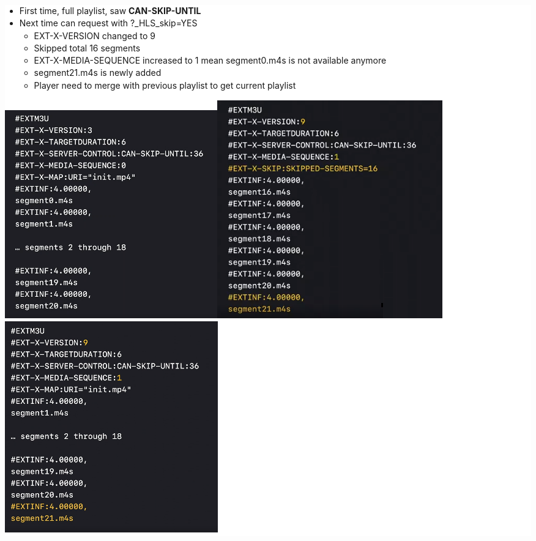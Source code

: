 * First time, full playlist, saw **CAN-SKIP-UNTIL**
* Next time can request with ?\_HLS\_skip=YES
  * EXT-X-VERSION changed to 9
  * Skipped total 16 segments
  * EXT-X-MEDIA-SEQUENCE increased to 1 mean segment0.m4s is not available anymore
  * segment21.m4s is newly added
  * Player need to merge with previous playlist to get current playlist

![](../.gitbook/assets/delta-1.png)![](../.gitbook/assets/delta-2.png)![](../.gitbook/assets/image%20%283%29.png)
